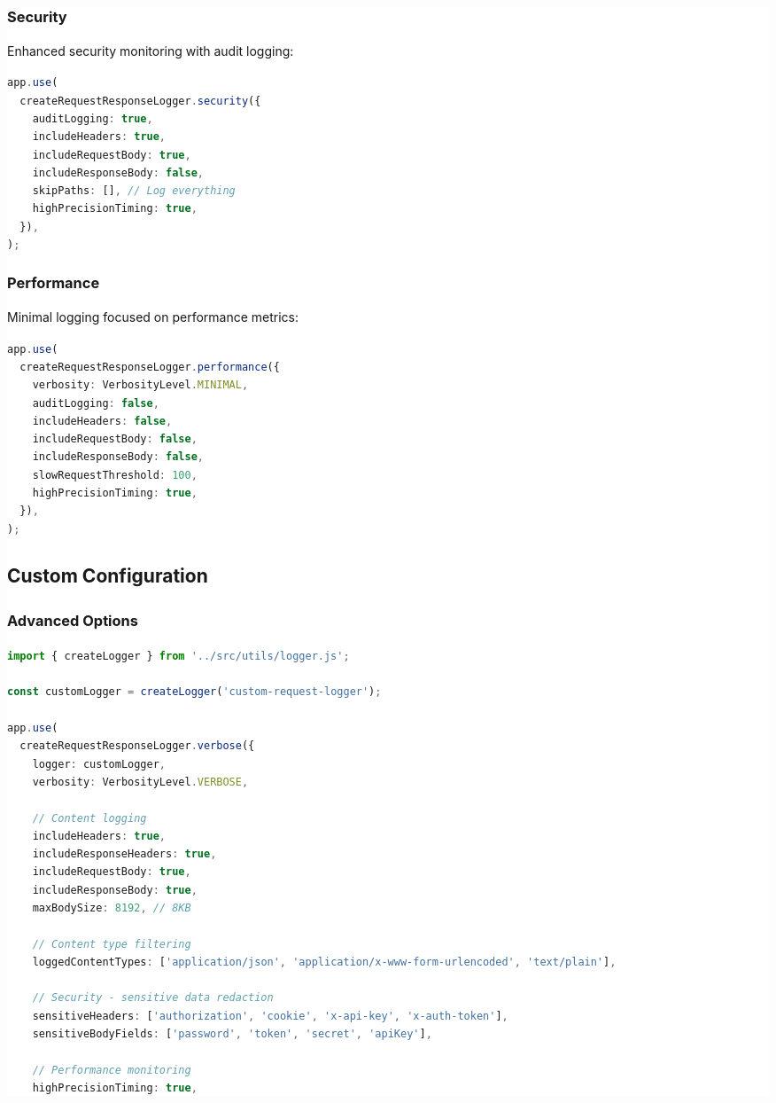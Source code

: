 ### Security

Enhanced security monitoring with audit logging:

```typescript
app.use(
  createRequestResponseLogger.security({
    auditLogging: true,
    includeHeaders: true,
    includeRequestBody: true,
    includeResponseBody: false,
    skipPaths: [], // Log everything
    highPrecisionTiming: true,
  }),
);
```

### Performance

Minimal logging focused on performance metrics:

```typescript
app.use(
  createRequestResponseLogger.performance({
    verbosity: VerbosityLevel.MINIMAL,
    auditLogging: false,
    includeHeaders: false,
    includeRequestBody: false,
    includeResponseBody: false,
    slowRequestThreshold: 100,
    highPrecisionTiming: true,
  }),
);
```

## Custom Configuration

### Advanced Options

```typescript
import { createLogger } from '../src/utils/logger.js';

const customLogger = createLogger('custom-request-logger');

app.use(
  createRequestResponseLogger.verbose({
    logger: customLogger,
    verbosity: VerbosityLevel.VERBOSE,

    // Content logging
    includeHeaders: true,
    includeResponseHeaders: true,
    includeRequestBody: true,
    includeResponseBody: true,
    maxBodySize: 8192, // 8KB

    // Content type filtering
    loggedContentTypes: ['application/json', 'application/x-www-form-urlencoded', 'text/plain'],

    // Security - sensitive data redaction
    sensitiveHeaders: ['authorization', 'cookie', 'x-api-key', 'x-auth-token'],
    sensitiveBodyFields: ['password', 'token', 'secret', 'apiKey'],

    // Performance monitoring
    highPrecisionTiming: true,
```